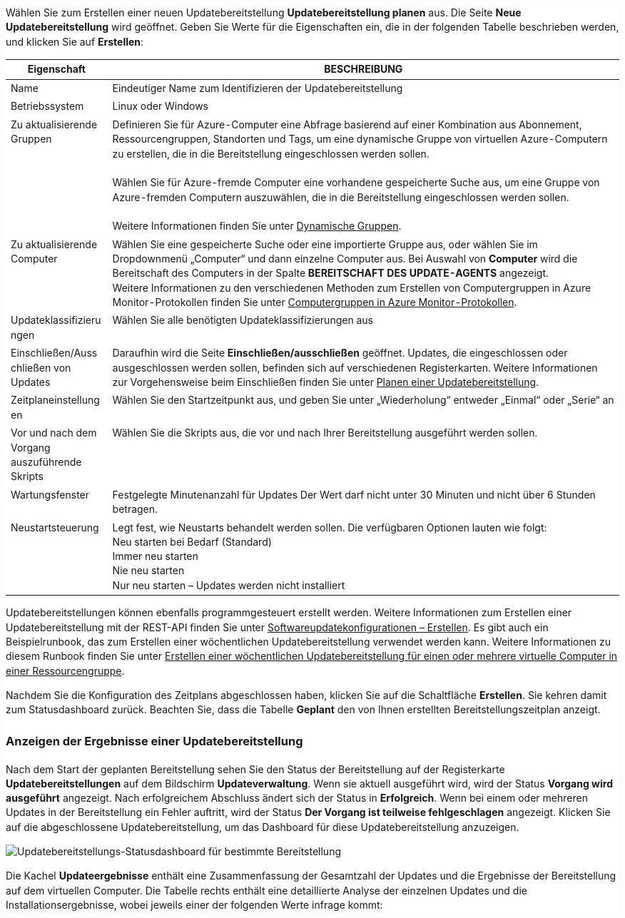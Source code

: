 Wählen Sie zum Erstellen einer neuen Updatebereitstellung **Updatebereitstellung planen** aus. Die Seite **Neue Updatebereitstellung** wird geöffnet. Geben Sie Werte für die Eigenschaften ein, die in der folgenden Tabelle beschrieben werden, und klicken Sie auf **Erstellen**:

| Eigenschaft | BESCHREIBUNG |
| --- | --- |
| Name |Eindeutiger Name zum Identifizieren der Updatebereitstellung |
|Betriebssystem| Linux oder Windows|
| Zu aktualisierende Gruppen |Definieren Sie für Azure-Computer eine Abfrage basierend auf einer Kombination aus Abonnement, Ressourcengruppen, Standorten und Tags, um eine dynamische Gruppe von virtuellen Azure-Computern zu erstellen, die in die Bereitstellung eingeschlossen werden sollen. </br></br>Wählen Sie für Azure-fremde Computer eine vorhandene gespeicherte Suche aus, um eine Gruppe von Azure-fremden Computern auszuwählen, die in die Bereitstellung eingeschlossen werden sollen. </br></br>Weitere Informationen finden Sie unter [Dynamische Gruppen](../../automation/update-management/update-mgmt-groups.md).|
| Zu aktualisierende Computer |Wählen Sie eine gespeicherte Suche oder eine importierte Gruppe aus, oder wählen Sie im Dropdownmenü „Computer“ und dann einzelne Computer aus. Bei Auswahl von **Computer** wird die Bereitschaft des Computers in der Spalte **BEREITSCHAFT DES UPDATE-AGENTS** angezeigt.</br> Weitere Informationen zu den verschiedenen Methoden zum Erstellen von Computergruppen in Azure Monitor-Protokollen finden Sie unter [Computergruppen in Azure Monitor-Protokollen](../../azure-monitor/platform/computer-groups.md). |
|Updateklassifizierungen|Wählen Sie alle benötigten Updateklassifizierungen aus|
|Einschließen/Ausschließen von Updates|Daraufhin wird die Seite **Einschließen/ausschließen** geöffnet. Updates, die eingeschlossen oder ausgeschlossen werden sollen, befinden sich auf verschiedenen Registerkarten. Weitere Informationen zur Vorgehensweise beim Einschließen finden Sie unter [Planen einer Updatebereitstellung](../../automation/update-management/update-mgmt-deploy-updates.md#schedule-an-update-deployment). |
|Zeitplaneinstellungen|Wählen Sie den Startzeitpunkt aus, und geben Sie unter „Wiederholung“ entweder „Einmal“ oder „Serie“ an|
| Vor und nach dem Vorgang auszuführende Skripts|Wählen Sie die Skripts aus, die vor und nach Ihrer Bereitstellung ausgeführt werden sollen.|
| Wartungsfenster |Festgelegte Minutenanzahl für Updates Der Wert darf nicht unter 30 Minuten und nicht über 6 Stunden betragen. |
| Neustartsteuerung| Legt fest, wie Neustarts behandelt werden sollen. Die verfügbaren Optionen lauten wie folgt:</br>Neu starten bei Bedarf (Standard)</br>Immer neu starten</br>Nie neu starten</br>Nur neu starten – Updates werden nicht installiert|

Updatebereitstellungen können ebenfalls programmgesteuert erstellt werden. Weitere Informationen zum Erstellen einer Updatebereitstellung mit der REST-API finden Sie unter [Softwareupdatekonfigurationen – Erstellen](/rest/api/automation/softwareupdateconfigurations/create). Es gibt auch ein Beispielrunbook, das zum Erstellen einer wöchentlichen Updatebereitstellung verwendet werden kann. Weitere Informationen zu diesem Runbook finden Sie unter [Erstellen einer wöchentlichen Updatebereitstellung für einen oder mehrere virtuelle Computer in einer Ressourcengruppe](https://gallery.technet.microsoft.com/scriptcenter/Create-a-weekly-update-2ad359a1).

Nachdem Sie die Konfiguration des Zeitplans abgeschlossen haben, klicken Sie auf die Schaltfläche **Erstellen**. Sie kehren damit zum Statusdashboard zurück.
Beachten Sie, dass die Tabelle **Geplant** den von Ihnen erstellten Bereitstellungszeitplan anzeigt.

### <a name="view-results-of-an-update-deployment"></a>Anzeigen der Ergebnisse einer Updatebereitstellung

Nach dem Start der geplanten Bereitstellung sehen Sie den Status der Bereitstellung auf der Registerkarte **Updatebereitstellungen** auf dem Bildschirm **Updateverwaltung**.
Wenn sie aktuell ausgeführt wird, wird der Status **Vorgang wird ausgeführt** angezeigt. Nach erfolgreichem Abschluss ändert sich der Status in **Erfolgreich**.
Wenn bei einem oder mehreren Updates in der Bereitstellung ein Fehler auftritt, wird der Status **Der Vorgang ist teilweise fehlgeschlagen** angezeigt.
Klicken Sie auf die abgeschlossene Updatebereitstellung, um das Dashboard für diese Updatebereitstellung anzuzeigen.

![Updatebereitstellungs-Statusdashboard für bestimmte Bereitstellung](./media/tutorial-monitoring/manage-updates-view-results.png)

Die Kachel **Updateergebnisse** enthält eine Zusammenfassung der Gesamtzahl der Updates und die Ergebnisse der Bereitstellung auf dem virtuellen Computer.
Die Tabelle rechts enthält eine detaillierte Analyse der einzelnen Updates und die Installationsergebnisse, wobei jeweils einer der folgenden Werte infrage kommt:
